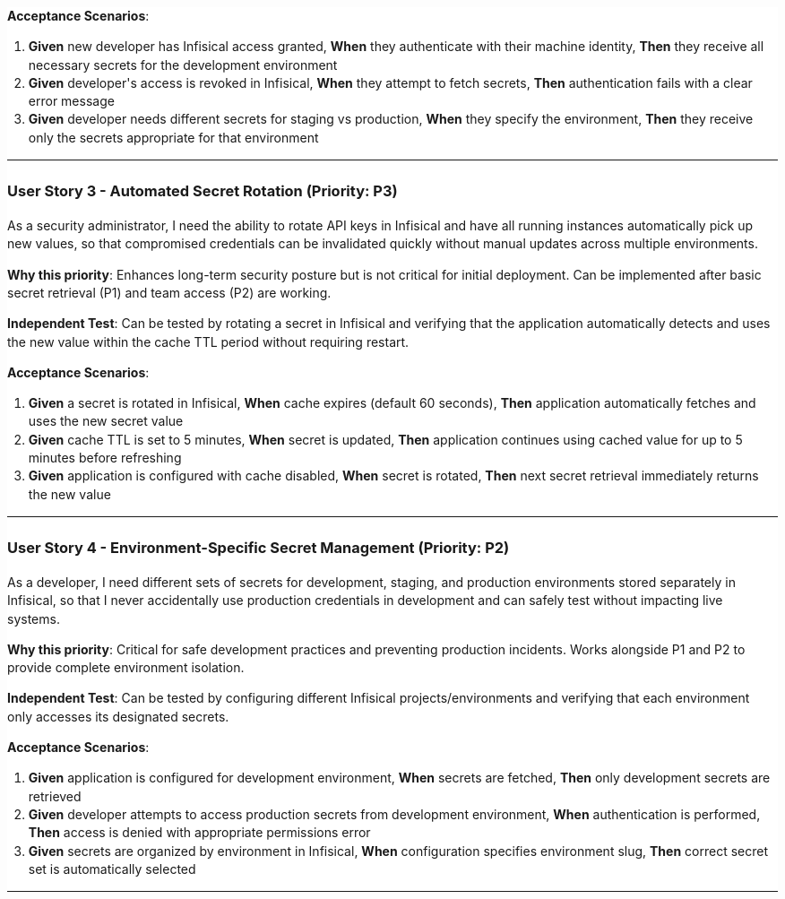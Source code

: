 **Acceptance Scenarios**:

1. **Given** new developer has Infisical access granted, **When** they authenticate with their machine identity, **Then** they receive all necessary secrets for the development environment
2. **Given** developer's access is revoked in Infisical, **When** they attempt to fetch secrets, **Then** authentication fails with a clear error message
3. **Given** developer needs different secrets for staging vs production, **When** they specify the environment, **Then** they receive only the secrets appropriate for that environment

---

### User Story 3 - Automated Secret Rotation (Priority: P3)

As a security administrator, I need the ability to rotate API keys in Infisical and have all running instances automatically pick up new values, so that compromised credentials can be invalidated quickly without manual updates across multiple environments.

**Why this priority**: Enhances long-term security posture but is not critical for initial deployment. Can be implemented after basic secret retrieval (P1) and team access (P2) are working.

**Independent Test**: Can be tested by rotating a secret in Infisical and verifying that the application automatically detects and uses the new value within the cache TTL period without requiring restart.

**Acceptance Scenarios**:

1. **Given** a secret is rotated in Infisical, **When** cache expires (default 60 seconds), **Then** application automatically fetches and uses the new secret value
2. **Given** cache TTL is set to 5 minutes, **When** secret is updated, **Then** application continues using cached value for up to 5 minutes before refreshing
3. **Given** application is configured with cache disabled, **When** secret is rotated, **Then** next secret retrieval immediately returns the new value

---

### User Story 4 - Environment-Specific Secret Management (Priority: P2)

As a developer, I need different sets of secrets for development, staging, and production environments stored separately in Infisical, so that I never accidentally use production credentials in development and can safely test without impacting live systems.

**Why this priority**: Critical for safe development practices and preventing production incidents. Works alongside P1 and P2 to provide complete environment isolation.

**Independent Test**: Can be tested by configuring different Infisical projects/environments and verifying that each environment only accesses its designated secrets.

**Acceptance Scenarios**:

1. **Given** application is configured for development environment, **When** secrets are fetched, **Then** only development secrets are retrieved
2. **Given** developer attempts to access production secrets from development environment, **When** authentication is performed, **Then** access is denied with appropriate permissions error
3. **Given** secrets are organized by environment in Infisical, **When** configuration specifies environment slug, **Then** correct secret set is automatically selected

---